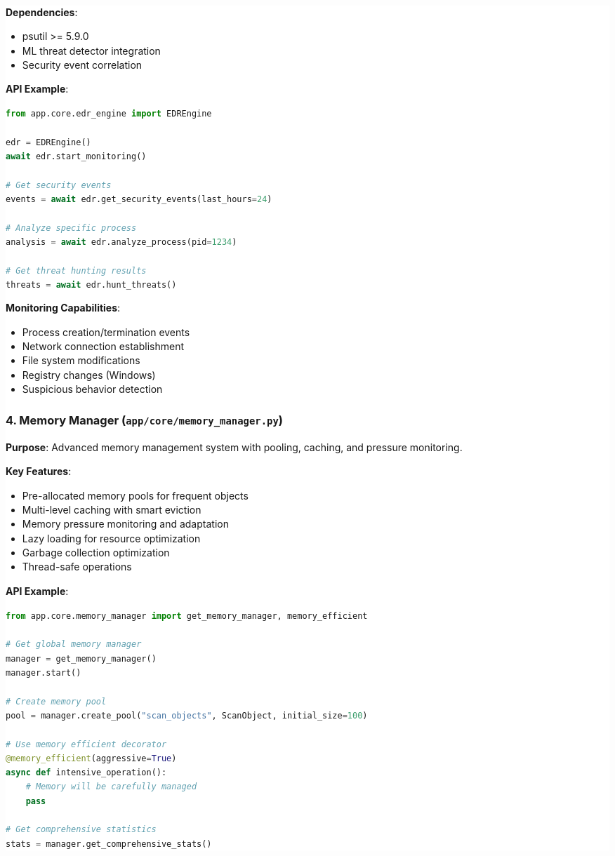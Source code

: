 **Dependencies**:

- psutil >= 5.9.0
- ML threat detector integration
- Security event correlation

**API Example**:

```python
from app.core.edr_engine import EDREngine

edr = EDREngine()
await edr.start_monitoring()

# Get security events
events = await edr.get_security_events(last_hours=24)

# Analyze specific process
analysis = await edr.analyze_process(pid=1234)

# Get threat hunting results
threats = await edr.hunt_threats()
```

**Monitoring Capabilities**:

- Process creation/termination events
- Network connection establishment
- File system modifications
- Registry changes (Windows)
- Suspicious behavior detection

### 4. Memory Manager (`app/core/memory_manager.py`)

**Purpose**: Advanced memory management system with pooling, caching, and pressure monitoring.

**Key Features**:

- Pre-allocated memory pools for frequent objects
- Multi-level caching with smart eviction
- Memory pressure monitoring and adaptation
- Lazy loading for resource optimization
- Garbage collection optimization
- Thread-safe operations

**API Example**:

```python
from app.core.memory_manager import get_memory_manager, memory_efficient

# Get global memory manager
manager = get_memory_manager()
manager.start()

# Create memory pool
pool = manager.create_pool("scan_objects", ScanObject, initial_size=100)

# Use memory efficient decorator
@memory_efficient(aggressive=True)
async def intensive_operation():
    # Memory will be carefully managed
    pass

# Get comprehensive statistics
stats = manager.get_comprehensive_stats()
```
